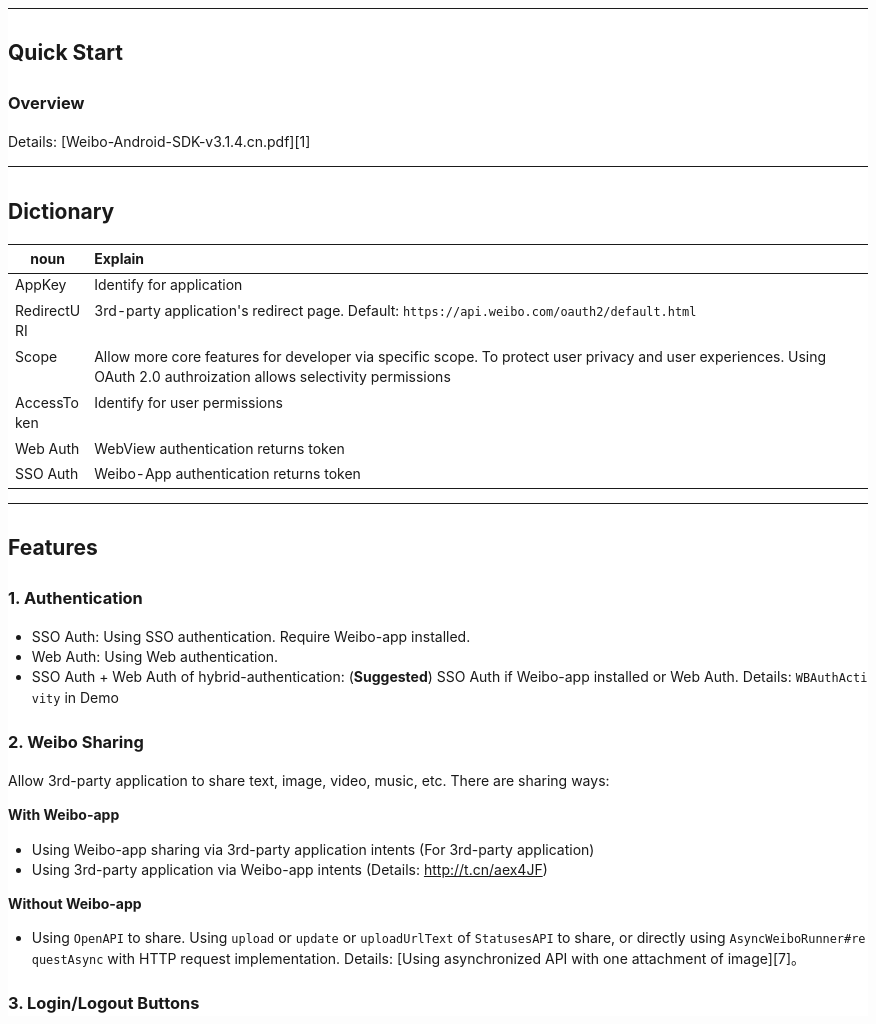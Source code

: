 ------

## Quick Start

### Overview

Details: [Weibo-Android-SDK-v3.1.4.cn.pdf][1]

------

## Dictionary

| noun        | Explain    |
| --------    | :-----     |
| AppKey      | Identify for application |
| RedirectURI | 3rd-party application's redirect page. Default: `https://api.weibo.com/oauth2/default.html` |
| Scope       | Allow more core features for developer via specific scope. To protect user privacy and user experiences. Using OAuth 2.0 authroization allows selectivity permissions |
| AccessToken | Identify for user permissions |
| Web Auth    | WebView authentication returns token |
| SSO Auth    | Weibo-App authentication returns token |

------

## Features

### 1. Authentication

 - SSO Auth: Using SSO authentication. Require Weibo-app installed.
 - Web Auth: Using Web authentication.
 - SSO Auth + Web Auth of hybrid-authentication: (**Suggested**) SSO Auth if Weibo-app installed or Web Auth. Details: `WBAuthActivity` in Demo

### 2. Weibo Sharing

Allow 3rd-party application to share text, image, video, music, etc. There are sharing ways:

**With Weibo-app**

* Using Weibo-app sharing via 3rd-party application intents (For 3rd-party application)
* Using 3rd-party application via Weibo-app intents (Details: http://t.cn/aex4JF)

**Without Weibo-app**

* Using `OpenAPI` to share. Using `upload` or `update` or `uploadUrlText` of `StatusesAPI` to share, or directly using `AsyncWeiboRunner#requestAsync` with HTTP request implementation. Details: [Using asynchronized API with one attachment of image][7]。

### 3. Login/Logout Buttons
